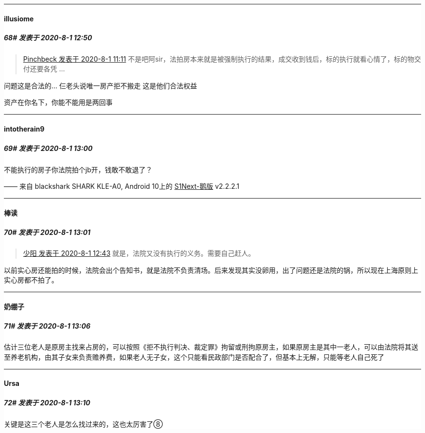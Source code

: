 
-----

####  illusiome  
##### 68#       发表于 2020-8-1 12:50


<blockquote><a href="httphttps://bbs.saraba1st.com/2b/forum.php?mod=redirect&amp;goto=findpost&amp;pid=48281267&amp;ptid=1952549" target="_blank">Pinchbeck 发表于 2020-8-1 11:11</a>
不是吧阿sir，法拍房本来就是被强制执行的结果，成交收到钱后，标的执行就看心情了，标的物交付还要各凭 ...</blockquote>
问题这是合法的…
仨老头说唯一房产拒不搬走
这是他们合法权益

资产在你名下，你能不能用是两回事


-----

####  intotherain9  
##### 69#       发表于 2020-8-1 13:00


不能执行的房子你法院拍个jb开，钱敢不敢退了？

—— 来自 blackshark SHARK KLE-A0, Android 10上的 [S1Next-鹅版](https://github.com/ykrank/S1-Next/releases) v2.2.2.1


-----

####  棒读  
##### 70#       发表于 2020-8-1 13:01


<blockquote><a href="httphttps://bbs.saraba1st.com/2b/forum.php?mod=redirect&amp;goto=findpost&amp;pid=48282176&amp;ptid=1952549" target="_blank">少阳 发表于 2020-8-1 12:43</a>
就是，法院又没有执行的义务。需要自己赶人。</blockquote>
以前实心房还能拍的时候，法院会出个告知书，就是法院不负责清场。后来发现其实没卵用，出了问题还是法院的锅，所以现在上海原则上实心房都不拍了。


-----

####  奶绷子  
##### 71#       发表于 2020-8-1 13:06


估计三位老人是原房主找来占房的，可以按照《拒不执行判决、裁定罪》拘留或刑拘原房主，如果原房主是其中一老人，可以由法院将其送至养老机构，由其子女来负责赡养费，如果老人无子女，这个只能看民政部门是否配合了，但基本上无解，只能等老人自己死了


-----

####  Ursa  
##### 72#       发表于 2020-8-1 13:10


关键是这三个老人是怎么找过来的，这也太厉害了⑧
